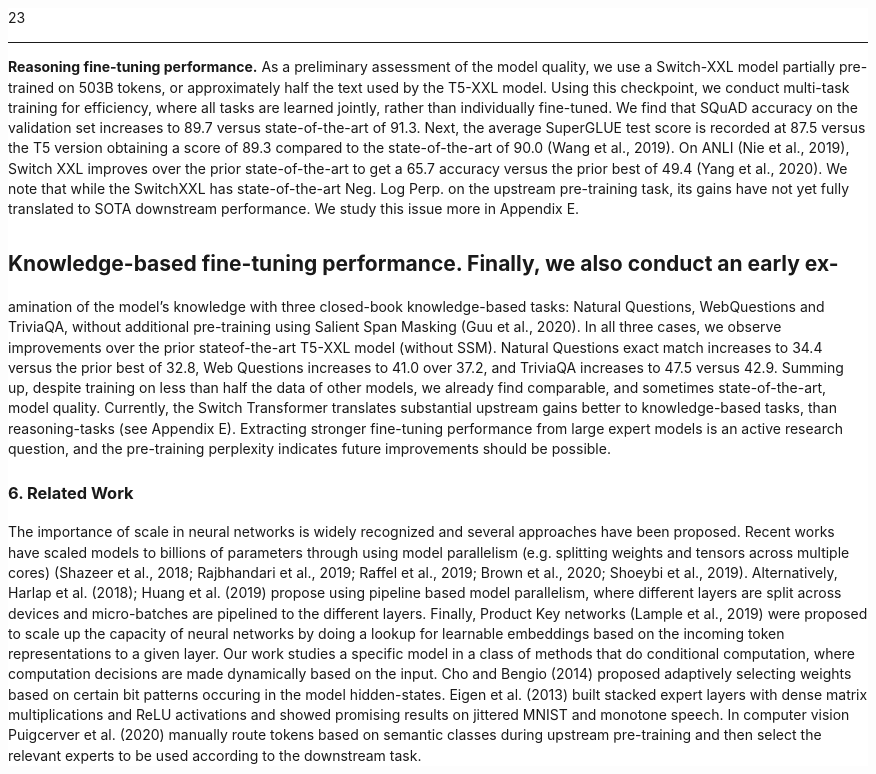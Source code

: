 23


-----

**Reasoning fine-tuning performance.** As a preliminary assessment of the model
quality, we use a Switch-XXL model partially pre-trained on 503B tokens, or approximately
half the text used by the T5-XXL model. Using this checkpoint, we conduct multi-task
training for efficiency, where all tasks are learned jointly, rather than individually fine-tuned.
We find that SQuAD accuracy on the validation set increases to 89.7 versus state-of-the-art
of 91.3. Next, the average SuperGLUE test score is recorded at 87.5 versus the T5 version
obtaining a score of 89.3 compared to the state-of-the-art of 90.0 (Wang et al., 2019). On
ANLI (Nie et al., 2019), Switch XXL improves over the prior state-of-the-art to get a 65.7
accuracy versus the prior best of 49.4 (Yang et al., 2020). We note that while the SwitchXXL has state-of-the-art Neg. Log Perp. on the upstream pre-training task, its gains have
not yet fully translated to SOTA downstream performance. We study this issue more in
Appendix E.
## **Knowledge-based fine-tuning performance. Finally, we also conduct an early ex-**
amination of the model’s knowledge with three closed-book knowledge-based tasks: Natural
Questions, WebQuestions and TriviaQA, without additional pre-training using Salient Span
Masking (Guu et al., 2020). In all three cases, we observe improvements over the prior stateof-the-art T5-XXL model (without SSM). Natural Questions exact match increases to 34.4
versus the prior best of 32.8, Web Questions increases to 41.0 over 37.2, and TriviaQA
increases to 47.5 versus 42.9.
Summing up, despite training on less than half the data of other models, we already
find comparable, and sometimes state-of-the-art, model quality. Currently, the Switch
Transformer translates substantial upstream gains better to knowledge-based tasks, than
reasoning-tasks (see Appendix E). Extracting stronger fine-tuning performance from large
expert models is an active research question, and the pre-training perplexity indicates future
improvements should be possible.

### 6. Related Work

The importance of scale in neural networks is widely recognized and several approaches have
been proposed. Recent works have scaled models to billions of parameters through using
model parallelism (e.g. splitting weights and tensors across multiple cores) (Shazeer et al.,
2018; Rajbhandari et al., 2019; Raffel et al., 2019; Brown et al., 2020; Shoeybi et al., 2019).
Alternatively, Harlap et al. (2018); Huang et al. (2019) propose using pipeline based model
parallelism, where different layers are split across devices and micro-batches are pipelined to
the different layers. Finally, Product Key networks (Lample et al., 2019) were proposed to
scale up the capacity of neural networks by doing a lookup for learnable embeddings based
on the incoming token representations to a given layer.
Our work studies a specific model in a class of methods that do conditional computation,
where computation decisions are made dynamically based on the input. Cho and Bengio
(2014) proposed adaptively selecting weights based on certain bit patterns occuring in the
model hidden-states. Eigen et al. (2013) built stacked expert layers with dense matrix
multiplications and ReLU activations and showed promising results on jittered MNIST and
monotone speech. In computer vision Puigcerver et al. (2020) manually route tokens based
on semantic classes during upstream pre-training and then select the relevant experts to be
used according to the downstream task.
